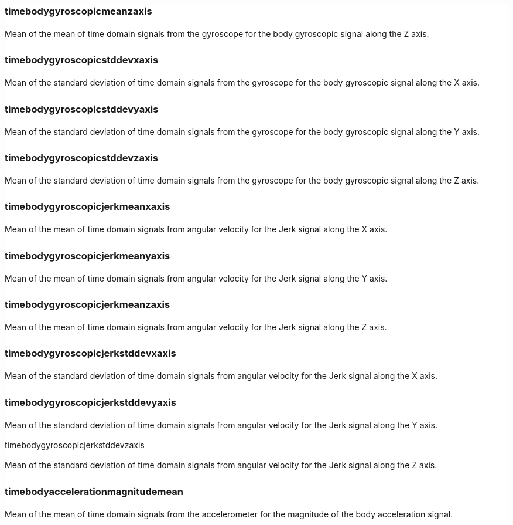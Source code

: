 ### timebodygyroscopicmeanzaxis                 

Mean of the mean of time domain signals from the gyroscope for the
body gyroscopic signal along the Z axis.

### timebodygyroscopicstddevxaxis

Mean of the standard deviation of time domain signals from the 
gyroscope for the body gyroscopic signal along the X axis.

### timebodygyroscopicstddevyaxis               

Mean of the standard deviation of time domain signals from the 
gyroscope for the body gyroscopic signal along the Y axis.

### timebodygyroscopicstddevzaxis

Mean of the standard deviation of time domain signals from the 
gyroscope for the body gyroscopic signal along the Z axis.

### timebodygyroscopicjerkmeanxaxis             

Mean of the mean of time domain signals from angular velocity 
for the Jerk signal along the X axis.

### timebodygyroscopicjerkmeanyaxis

Mean of the mean of time domain signals from angular velocity 
for the Jerk signal along the Y axis.

### timebodygyroscopicjerkmeanzaxis             

Mean of the mean of time domain signals from angular velocity 
for the Jerk signal along the Z axis.

### timebodygyroscopicjerkstddevxaxis

Mean of the standard deviation of time domain signals from 
angular velocity for the Jerk signal along the X axis.

### timebodygyroscopicjerkstddevyaxis           

Mean of the standard deviation of time domain signals from 
angular velocity for the Jerk signal along the Y axis.

timebodygyroscopicjerkstddevzaxis

Mean of the standard deviation of time domain signals from 
angular velocity for the Jerk signal along the Z axis.

### timebodyaccelerationmagnitudemean           

Mean of the mean of time domain signals from the accelerometer for the
magnitude of the body acceleration signal.
